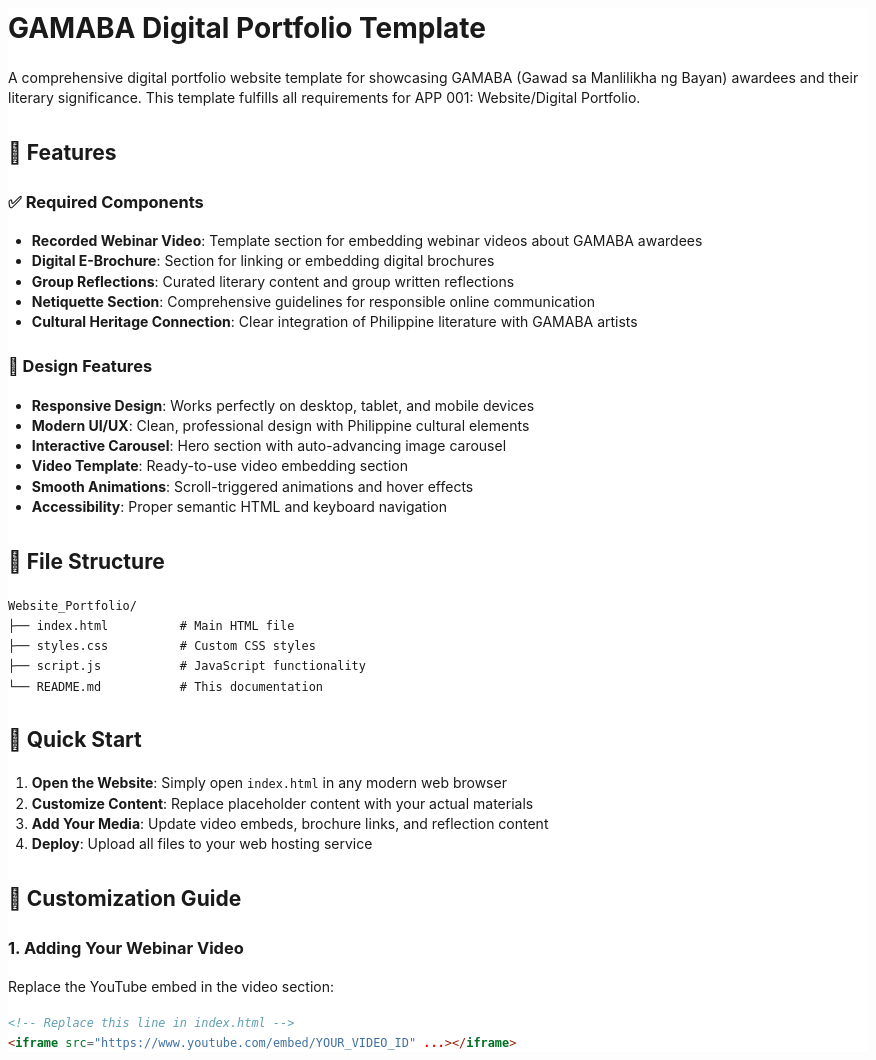 # GAMABA Digital Portfolio Template

A comprehensive digital portfolio website template for showcasing GAMABA (Gawad sa Manlilikha ng Bayan) awardees and their literary significance. This template fulfills all requirements for APP 001: Website/Digital Portfolio.

## 🎯 Features

### ✅ Required Components
- **Recorded Webinar Video**: Template section for embedding webinar videos about GAMABA awardees
- **Digital E-Brochure**: Section for linking or embedding digital brochures
- **Group Reflections**: Curated literary content and group written reflections
- **Netiquette Section**: Comprehensive guidelines for responsible online communication
- **Cultural Heritage Connection**: Clear integration of Philippine literature with GAMABA artists

### 🎨 Design Features
- **Responsive Design**: Works perfectly on desktop, tablet, and mobile devices
- **Modern UI/UX**: Clean, professional design with Philippine cultural elements
- **Interactive Carousel**: Hero section with auto-advancing image carousel
- **Video Template**: Ready-to-use video embedding section
- **Smooth Animations**: Scroll-triggered animations and hover effects
- **Accessibility**: Proper semantic HTML and keyboard navigation

## 📁 File Structure

```
Website_Portfolio/
├── index.html          # Main HTML file
├── styles.css          # Custom CSS styles
├── script.js           # JavaScript functionality
└── README.md           # This documentation
```

## 🚀 Quick Start

1. **Open the Website**: Simply open `index.html` in any modern web browser
2. **Customize Content**: Replace placeholder content with your actual materials
3. **Add Your Media**: Update video embeds, brochure links, and reflection content
4. **Deploy**: Upload all files to your web hosting service

## 📝 Customization Guide

### 1. Adding Your Webinar Video

Replace the YouTube embed in the video section:

```html
<!-- Replace this line in index.html -->
<iframe src="https://www.youtube.com/embed/YOUR_VIDEO_ID" ...></iframe>
```
